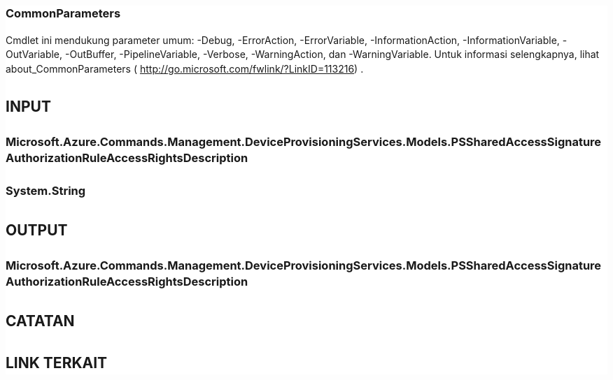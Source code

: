 ### CommonParameters
Cmdlet ini mendukung parameter umum: -Debug, -ErrorAction, -ErrorVariable, -InformationAction, -InformationVariable, -OutVariable, -OutBuffer, -PipelineVariable, -Verbose, -WarningAction, dan -WarningVariable. Untuk informasi selengkapnya, lihat about_CommonParameters ( http://go.microsoft.com/fwlink/?LinkID=113216) .

## INPUT

### Microsoft.Azure.Commands.Management.DeviceProvisioningServices.Models.PSSharedAccessSignatureAuthorizationRuleAccessRightsDescription

### System.String

## OUTPUT

### Microsoft.Azure.Commands.Management.DeviceProvisioningServices.Models.PSSharedAccessSignatureAuthorizationRuleAccessRightsDescription

## CATATAN

## LINK TERKAIT

